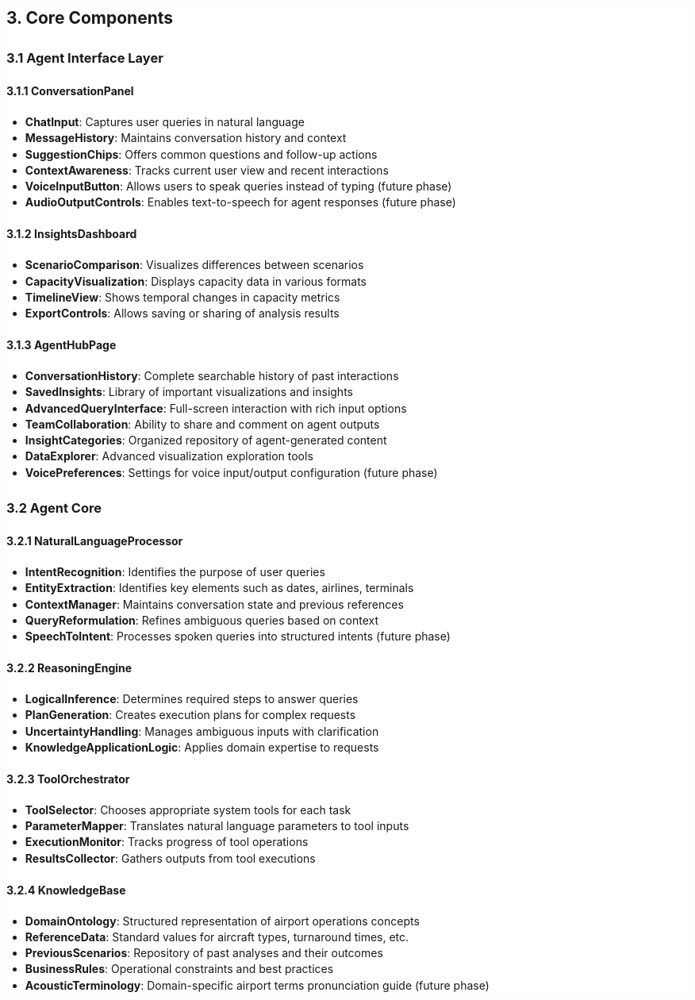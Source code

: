 ## 3. Core Components

### 3.1 Agent Interface Layer

#### 3.1.1 ConversationPanel
- **ChatInput**: Captures user queries in natural language
- **MessageHistory**: Maintains conversation history and context
- **SuggestionChips**: Offers common questions and follow-up actions
- **ContextAwareness**: Tracks current user view and recent interactions
- **VoiceInputButton**: Allows users to speak queries instead of typing (future phase)
- **AudioOutputControls**: Enables text-to-speech for agent responses (future phase)

#### 3.1.2 InsightsDashboard
- **ScenarioComparison**: Visualizes differences between scenarios
- **CapacityVisualization**: Displays capacity data in various formats
- **TimelineView**: Shows temporal changes in capacity metrics
- **ExportControls**: Allows saving or sharing of analysis results

#### 3.1.3 AgentHubPage
- **ConversationHistory**: Complete searchable history of past interactions
- **SavedInsights**: Library of important visualizations and insights
- **AdvancedQueryInterface**: Full-screen interaction with rich input options
- **TeamCollaboration**: Ability to share and comment on agent outputs
- **InsightCategories**: Organized repository of agent-generated content
- **DataExplorer**: Advanced visualization exploration tools
- **VoicePreferences**: Settings for voice input/output configuration (future phase)

### 3.2 Agent Core

#### 3.2.1 NaturalLanguageProcessor
- **IntentRecognition**: Identifies the purpose of user queries
- **EntityExtraction**: Identifies key elements such as dates, airlines, terminals
- **ContextManager**: Maintains conversation state and previous references
- **QueryReformulation**: Refines ambiguous queries based on context
- **SpeechToIntent**: Processes spoken queries into structured intents (future phase)

#### 3.2.2 ReasoningEngine
- **LogicalInference**: Determines required steps to answer queries
- **PlanGeneration**: Creates execution plans for complex requests
- **UncertaintyHandling**: Manages ambiguous inputs with clarification
- **KnowledgeApplicationLogic**: Applies domain expertise to requests

#### 3.2.3 ToolOrchestrator
- **ToolSelector**: Chooses appropriate system tools for each task
- **ParameterMapper**: Translates natural language parameters to tool inputs
- **ExecutionMonitor**: Tracks progress of tool operations
- **ResultsCollector**: Gathers outputs from tool executions

#### 3.2.4 KnowledgeBase
- **DomainOntology**: Structured representation of airport operations concepts
- **ReferenceData**: Standard values for aircraft types, turnaround times, etc.
- **PreviousScenarios**: Repository of past analyses and their outcomes
- **BusinessRules**: Operational constraints and best practices
- **AcousticTerminology**: Domain-specific airport terms pronunciation guide (future phase)
